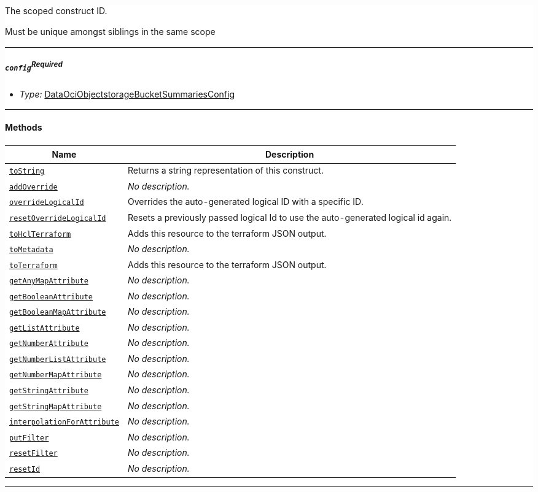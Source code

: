 The scoped construct ID.

Must be unique amongst siblings in the same scope

---

##### `config`<sup>Required</sup> <a name="config" id="rhizo-co-terraform-provider-oci.dataOciObjectstorageBucketSummaries.DataOciObjectstorageBucketSummaries.Initializer.parameter.config"></a>

- *Type:* <a href="#rhizo-co-terraform-provider-oci.dataOciObjectstorageBucketSummaries.DataOciObjectstorageBucketSummariesConfig">DataOciObjectstorageBucketSummariesConfig</a>

---

#### Methods <a name="Methods" id="Methods"></a>

| **Name** | **Description** |
| --- | --- |
| <code><a href="#rhizo-co-terraform-provider-oci.dataOciObjectstorageBucketSummaries.DataOciObjectstorageBucketSummaries.toString">toString</a></code> | Returns a string representation of this construct. |
| <code><a href="#rhizo-co-terraform-provider-oci.dataOciObjectstorageBucketSummaries.DataOciObjectstorageBucketSummaries.addOverride">addOverride</a></code> | *No description.* |
| <code><a href="#rhizo-co-terraform-provider-oci.dataOciObjectstorageBucketSummaries.DataOciObjectstorageBucketSummaries.overrideLogicalId">overrideLogicalId</a></code> | Overrides the auto-generated logical ID with a specific ID. |
| <code><a href="#rhizo-co-terraform-provider-oci.dataOciObjectstorageBucketSummaries.DataOciObjectstorageBucketSummaries.resetOverrideLogicalId">resetOverrideLogicalId</a></code> | Resets a previously passed logical Id to use the auto-generated logical id again. |
| <code><a href="#rhizo-co-terraform-provider-oci.dataOciObjectstorageBucketSummaries.DataOciObjectstorageBucketSummaries.toHclTerraform">toHclTerraform</a></code> | Adds this resource to the terraform JSON output. |
| <code><a href="#rhizo-co-terraform-provider-oci.dataOciObjectstorageBucketSummaries.DataOciObjectstorageBucketSummaries.toMetadata">toMetadata</a></code> | *No description.* |
| <code><a href="#rhizo-co-terraform-provider-oci.dataOciObjectstorageBucketSummaries.DataOciObjectstorageBucketSummaries.toTerraform">toTerraform</a></code> | Adds this resource to the terraform JSON output. |
| <code><a href="#rhizo-co-terraform-provider-oci.dataOciObjectstorageBucketSummaries.DataOciObjectstorageBucketSummaries.getAnyMapAttribute">getAnyMapAttribute</a></code> | *No description.* |
| <code><a href="#rhizo-co-terraform-provider-oci.dataOciObjectstorageBucketSummaries.DataOciObjectstorageBucketSummaries.getBooleanAttribute">getBooleanAttribute</a></code> | *No description.* |
| <code><a href="#rhizo-co-terraform-provider-oci.dataOciObjectstorageBucketSummaries.DataOciObjectstorageBucketSummaries.getBooleanMapAttribute">getBooleanMapAttribute</a></code> | *No description.* |
| <code><a href="#rhizo-co-terraform-provider-oci.dataOciObjectstorageBucketSummaries.DataOciObjectstorageBucketSummaries.getListAttribute">getListAttribute</a></code> | *No description.* |
| <code><a href="#rhizo-co-terraform-provider-oci.dataOciObjectstorageBucketSummaries.DataOciObjectstorageBucketSummaries.getNumberAttribute">getNumberAttribute</a></code> | *No description.* |
| <code><a href="#rhizo-co-terraform-provider-oci.dataOciObjectstorageBucketSummaries.DataOciObjectstorageBucketSummaries.getNumberListAttribute">getNumberListAttribute</a></code> | *No description.* |
| <code><a href="#rhizo-co-terraform-provider-oci.dataOciObjectstorageBucketSummaries.DataOciObjectstorageBucketSummaries.getNumberMapAttribute">getNumberMapAttribute</a></code> | *No description.* |
| <code><a href="#rhizo-co-terraform-provider-oci.dataOciObjectstorageBucketSummaries.DataOciObjectstorageBucketSummaries.getStringAttribute">getStringAttribute</a></code> | *No description.* |
| <code><a href="#rhizo-co-terraform-provider-oci.dataOciObjectstorageBucketSummaries.DataOciObjectstorageBucketSummaries.getStringMapAttribute">getStringMapAttribute</a></code> | *No description.* |
| <code><a href="#rhizo-co-terraform-provider-oci.dataOciObjectstorageBucketSummaries.DataOciObjectstorageBucketSummaries.interpolationForAttribute">interpolationForAttribute</a></code> | *No description.* |
| <code><a href="#rhizo-co-terraform-provider-oci.dataOciObjectstorageBucketSummaries.DataOciObjectstorageBucketSummaries.putFilter">putFilter</a></code> | *No description.* |
| <code><a href="#rhizo-co-terraform-provider-oci.dataOciObjectstorageBucketSummaries.DataOciObjectstorageBucketSummaries.resetFilter">resetFilter</a></code> | *No description.* |
| <code><a href="#rhizo-co-terraform-provider-oci.dataOciObjectstorageBucketSummaries.DataOciObjectstorageBucketSummaries.resetId">resetId</a></code> | *No description.* |

---